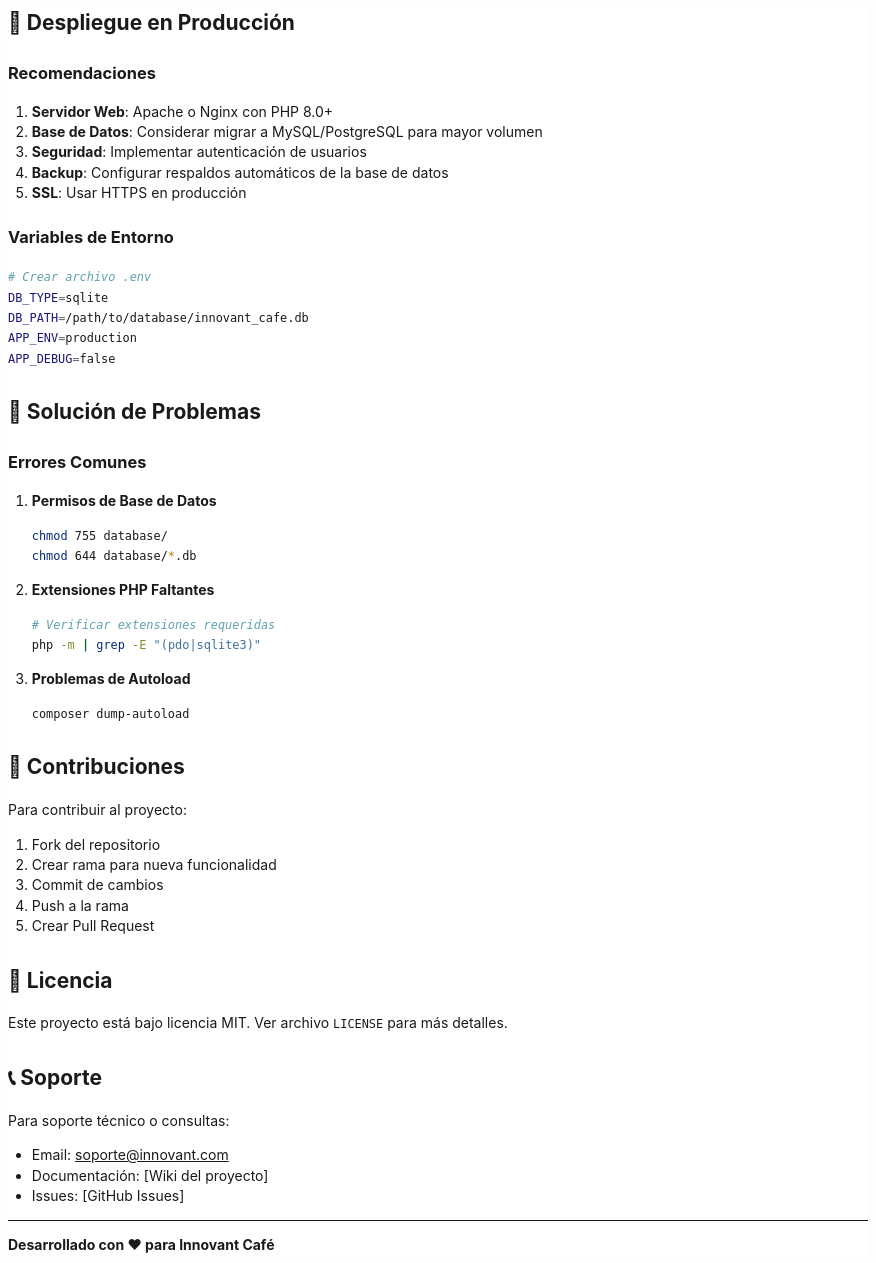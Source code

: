 ## 🚀 Despliegue en Producción

### Recomendaciones
1. **Servidor Web**: Apache o Nginx con PHP 8.0+
2. **Base de Datos**: Considerar migrar a MySQL/PostgreSQL para mayor volumen
3. **Seguridad**: Implementar autenticación de usuarios
4. **Backup**: Configurar respaldos automáticos de la base de datos
5. **SSL**: Usar HTTPS en producción

### Variables de Entorno
```bash
# Crear archivo .env
DB_TYPE=sqlite
DB_PATH=/path/to/database/innovant_cafe.db
APP_ENV=production
APP_DEBUG=false
```

## 🐛 Solución de Problemas

### Errores Comunes
1. **Permisos de Base de Datos**
   ```bash
   chmod 755 database/
   chmod 644 database/*.db
   ```

2. **Extensiones PHP Faltantes**
   ```bash
   # Verificar extensiones requeridas
   php -m | grep -E "(pdo|sqlite3)"
   ```

3. **Problemas de Autoload**
   ```bash
   composer dump-autoload
   ```

## 🤝 Contribuciones

Para contribuir al proyecto:
1. Fork del repositorio
2. Crear rama para nueva funcionalidad
3. Commit de cambios
4. Push a la rama
5. Crear Pull Request

## 📄 Licencia

Este proyecto está bajo licencia MIT. Ver archivo `LICENSE` para más detalles.

## 📞 Soporte

Para soporte técnico o consultas:
- Email: soporte@innovant.com
- Documentación: [Wiki del proyecto]
- Issues: [GitHub Issues]

---

**Desarrollado con ❤️ para Innovant Café**
